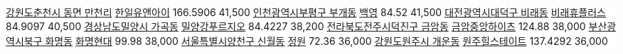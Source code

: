   <tr>
    <td><a href="/apt/강원도춘천시동면 만천리">강원도춘천시 동면 만천리</a></td>
    <td style="font-weight: bold;"><a href="/apt/강원도춘천시동면 만천리한일유앤아이">한일유앤아이</a></td>
    <td>166.5906</td>
    <td>41,500</td>
  </tr>

  <tr>
    <td><a href="/apt/인천광역시부평구부개동">인천광역시부평구 부개동</a></td>
    <td style="font-weight: bold;"><a href="/apt/인천광역시부평구부개동백영">백영</a></td>
    <td>84.52</td>
    <td>41,500</td>
  </tr>

  <tr>
    <td><a href="/apt/대전광역시대덕구비래동">대전광역시대덕구 비래동</a></td>
    <td style="font-weight: bold;"><a href="/apt/대전광역시대덕구비래동비래휴플러스">비래휴플러스</a></td>
    <td>84.9097</td>
    <td>40,500</td>
  </tr>

  <tr>
    <td><a href="/apt/경상남도밀양시가곡동">경상남도밀양시 가곡동</a></td>
    <td style="font-weight: bold;"><a href="/apt/경상남도밀양시가곡동밀양강푸르지오">밀양강푸르지오</a></td>
    <td>84.4227</td>
    <td>38,200</td>
  </tr>

  <tr>
    <td><a href="/apt/전라북도전주시덕진구금암동">전라북도전주시덕진구 금암동</a></td>
    <td style="font-weight: bold;"><a href="/apt/전라북도전주시덕진구금암동금암중앙하이츠">금암중앙하이츠</a></td>
    <td>124.88</td>
    <td>38,000</td>
  </tr>

  <tr>
    <td><a href="/apt/부산광역시북구화명동">부산광역시북구 화명동</a></td>
    <td style="font-weight: bold;"><a href="/apt/부산광역시북구화명동화명현대">화명현대</a></td>
    <td>99.98</td>
    <td>38,000</td>
  </tr>

  <tr>
    <td><a href="/apt/서울특별시양천구신월동">서울특별시양천구 신월동</a></td>
    <td style="font-weight: bold;"><a href="/apt/서울특별시양천구신월동정원">정원</a></td>
    <td>72.36</td>
    <td>36,000</td>
  </tr>

  <tr>
    <td><a href="/apt/강원도원주시개운동">강원도원주시 개운동</a></td>
    <td style="font-weight: bold;"><a href="/apt/강원도원주시개운동원주힐스테이트">원주힐스테이트</a></td>
    <td>137.4292</td>
    <td>36,000</td>
  </tr>
